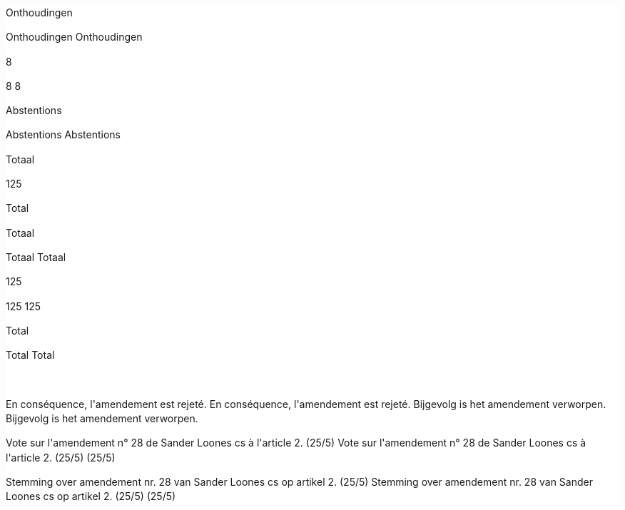 Onthoudingen

Onthoudingen
Onthoudingen


8

8
8


Abstentions

Abstentions
Abstentions



Totaal


125


Total



Totaal

Totaal
Totaal


125

125
125


Total

Total
Total

 
 

En conséquence, l'amendement est rejeté.
En conséquence, l'amendement est rejeté.
Bijgevolg is het amendement verworpen.
Bijgevolg is het amendement verworpen.
 
 

Vote sur l'amendement n° 28 de Sander
Loones cs à l'article 2. (25/5)
Vote sur l'amendement n° 28 de Sander
Loones cs à l'article 2. 
(25/5)
(25/5)

Stemming over
amendement nr. 28 van Sander Loones cs op artikel 2. (25/5)
Stemming over
amendement nr. 28 van Sander Loones cs op artikel 2. 
(25/5)
(25/5)
